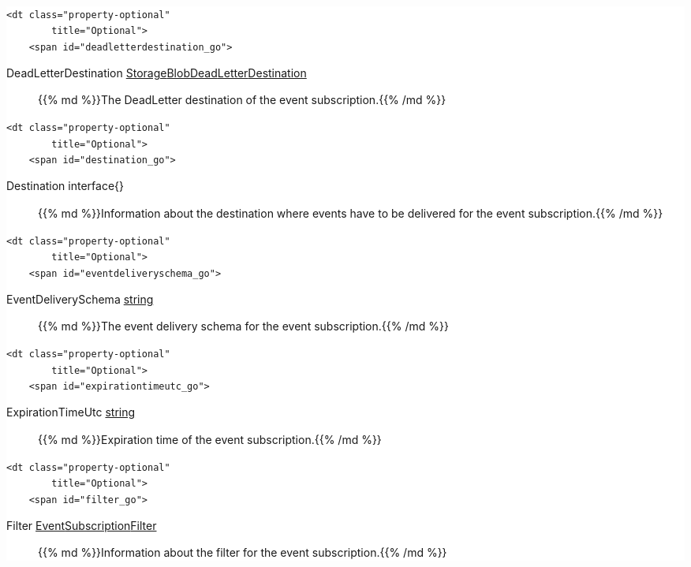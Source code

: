     <dt class="property-optional"
            title="Optional">
        <span id="deadletterdestination_go">
<a href="#deadletterdestination_go" style="color: inherit; text-decoration: inherit;">Dead<wbr>Letter<wbr>Destination</a>
</span> 
        <span class="property-indicator"></span>
        <span class="property-type"><a href="#storageblobdeadletterdestination">Storage<wbr>Blob<wbr>Dead<wbr>Letter<wbr>Destination</a></span>
    </dt>
    <dd>{{% md %}}The DeadLetter destination of the event subscription.{{% /md %}}</dd>

    <dt class="property-optional"
            title="Optional">
        <span id="destination_go">
<a href="#destination_go" style="color: inherit; text-decoration: inherit;">Destination</a>
</span> 
        <span class="property-indicator"></span>
        <span class="property-type">interface{}</span>
    </dt>
    <dd>{{% md %}}Information about the destination where events have to be delivered for the event subscription.{{% /md %}}</dd>

    <dt class="property-optional"
            title="Optional">
        <span id="eventdeliveryschema_go">
<a href="#eventdeliveryschema_go" style="color: inherit; text-decoration: inherit;">Event<wbr>Delivery<wbr>Schema</a>
</span> 
        <span class="property-indicator"></span>
        <span class="property-type"><a href="https://golang.org/pkg/builtin/#string">string</a></span>
    </dt>
    <dd>{{% md %}}The event delivery schema for the event subscription.{{% /md %}}</dd>

    <dt class="property-optional"
            title="Optional">
        <span id="expirationtimeutc_go">
<a href="#expirationtimeutc_go" style="color: inherit; text-decoration: inherit;">Expiration<wbr>Time<wbr>Utc</a>
</span> 
        <span class="property-indicator"></span>
        <span class="property-type"><a href="https://golang.org/pkg/builtin/#string">string</a></span>
    </dt>
    <dd>{{% md %}}Expiration time of the event subscription.{{% /md %}}</dd>

    <dt class="property-optional"
            title="Optional">
        <span id="filter_go">
<a href="#filter_go" style="color: inherit; text-decoration: inherit;">Filter</a>
</span> 
        <span class="property-indicator"></span>
        <span class="property-type"><a href="#eventsubscriptionfilter">Event<wbr>Subscription<wbr>Filter</a></span>
    </dt>
    <dd>{{% md %}}Information about the filter for the event subscription.{{% /md %}}</dd>
